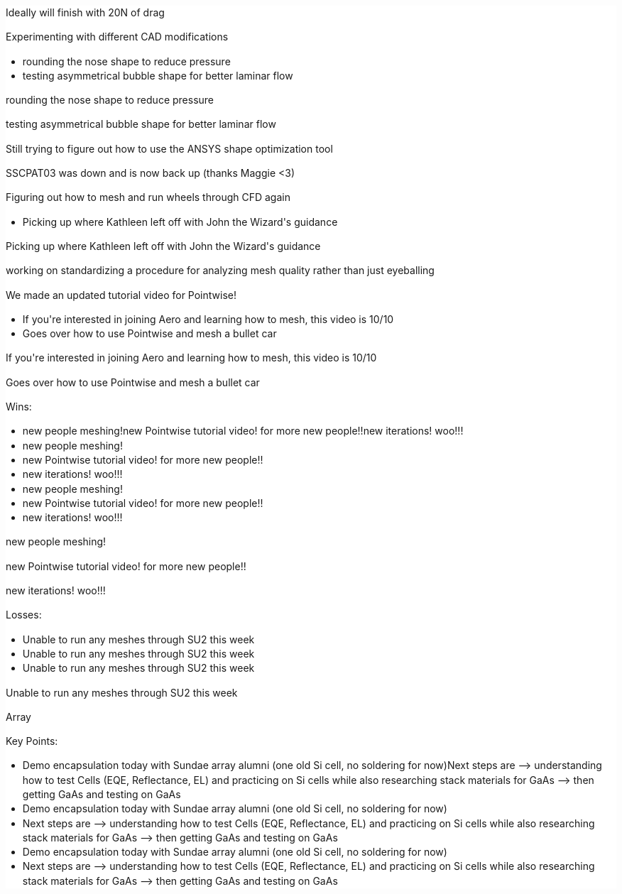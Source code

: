 Ideally will finish with 20N of drag

Experimenting with different CAD modifications

* rounding the nose shape to reduce pressure
* testing asymmetrical bubble shape for better laminar flow

rounding the nose shape to reduce pressure

testing asymmetrical bubble shape for better laminar flow

Still trying to figure out how to use the ANSYS shape optimization tool

SSCPAT03 was down and is now back up (thanks Maggie <3)

Figuring out how to mesh and run wheels through CFD again

* Picking up where Kathleen left off with John the Wizard's guidance

Picking up where Kathleen left off with John the Wizard's guidance

working on standardizing a procedure for analyzing mesh quality rather than just eyeballing

We made an updated tutorial video for Pointwise!

* If you're interested in joining Aero and learning how to mesh, this video is 10/10
* Goes over how to use Pointwise and mesh a bullet car

If you're interested in joining Aero and learning how to mesh, this video is 10/10

Goes over how to use Pointwise and mesh a bullet car

Wins:

* new people meshing!new Pointwise tutorial video! for more new people!!new iterations! woo!!!
* new people meshing!
* new Pointwise tutorial video! for more new people!!
* new iterations! woo!!!
* new people meshing!
* new Pointwise tutorial video! for more new people!!
* new iterations! woo!!!

new people meshing!

new Pointwise tutorial video! for more new people!!

new iterations! woo!!!

Losses:

* Unable to run any meshes through SU2 this week
* Unable to run any meshes through SU2 this week
* Unable to run any meshes through SU2 this week

Unable to run any meshes through SU2 this week

Array

Key Points:

* Demo encapsulation today with Sundae array alumni (one old Si cell, no soldering for now)Next steps are --> understanding how to test Cells (EQE, Reflectance, EL) and practicing on Si cells while also researching stack materials for GaAs --> then getting GaAs and testing on GaAs
* Demo encapsulation today with Sundae array alumni (one old Si cell, no soldering for now)
* Next steps are --> understanding how to test Cells (EQE, Reflectance, EL) and practicing on Si cells while also researching stack materials for GaAs --> then getting GaAs and testing on GaAs
* Demo encapsulation today with Sundae array alumni (one old Si cell, no soldering for now)
* Next steps are --> understanding how to test Cells (EQE, Reflectance, EL) and practicing on Si cells while also researching stack materials for GaAs --> then getting GaAs and testing on GaAs
